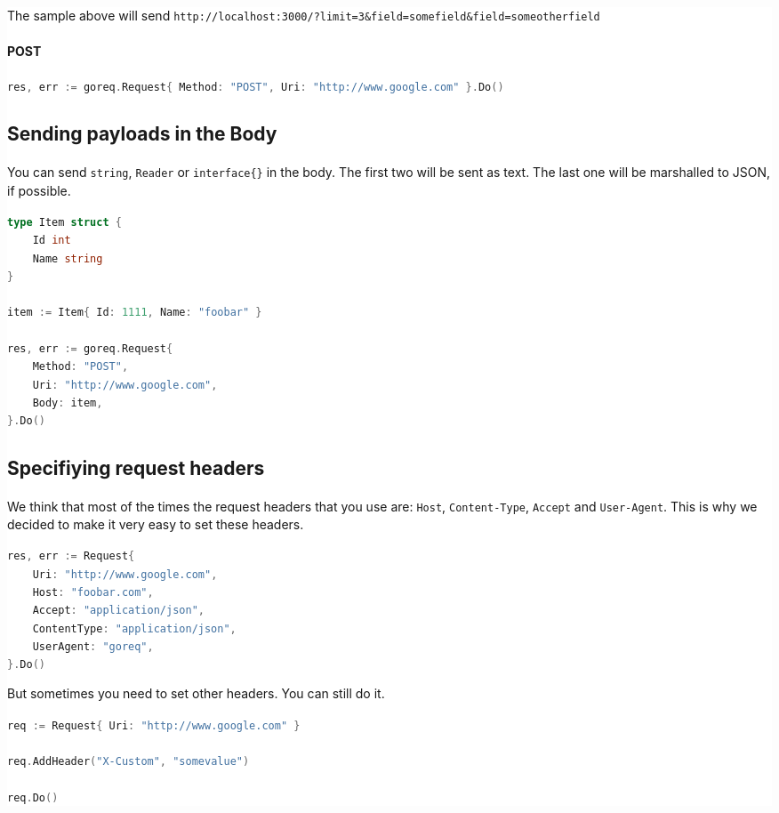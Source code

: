 The sample above will send `http://localhost:3000/?limit=3&field=somefield&field=someotherfield`



#### POST

```go
res, err := goreq.Request{ Method: "POST", Uri: "http://www.google.com" }.Do()
```

## Sending payloads in the Body

You can send ```string```, ```Reader``` or ```interface{}``` in the body. The first two will be sent as text. The last one will be marshalled to JSON, if possible.

```go
type Item struct {
    Id int
    Name string
}

item := Item{ Id: 1111, Name: "foobar" }

res, err := goreq.Request{
    Method: "POST",
    Uri: "http://www.google.com",
    Body: item,
}.Do()
```

## Specifiying request headers

We think that most of the times the request headers that you use are: ```Host```, ```Content-Type```, ```Accept``` and ```User-Agent```. This is why we decided to make it very easy to set these headers.

```go
res, err := Request{
    Uri: "http://www.google.com",
    Host: "foobar.com",
    Accept: "application/json",
    ContentType: "application/json",
    UserAgent: "goreq",
}.Do()
```

But sometimes you need to set other headers. You can still do it.

```go
req := Request{ Uri: "http://www.google.com" }

req.AddHeader("X-Custom", "somevalue")

req.Do()
```
